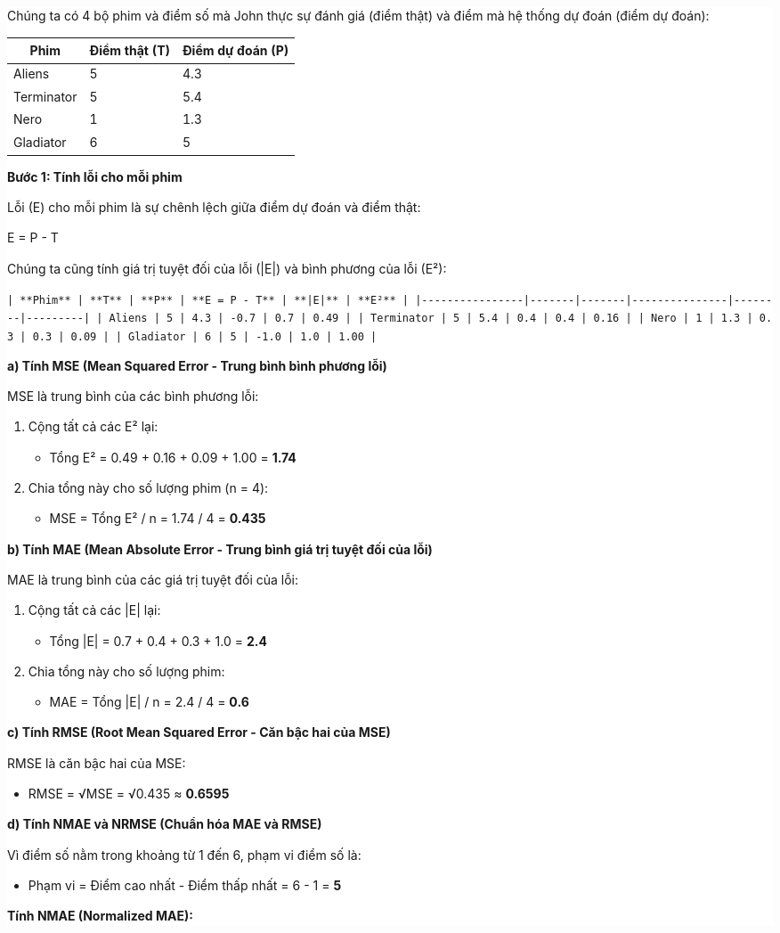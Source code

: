 Chúng ta có 4 bộ phim và điểm số mà John thực sự đánh giá (điểm thật) và điểm mà hệ thống dự đoán (điểm dự đoán):

|**Phim**|**Điểm thật (T)**|**Điểm dự đoán (P)**|
|---|---|---|
|Aliens|5|4.3|
|Terminator|5|5.4|
|Nero|1|1.3|
|Gladiator|6|5|

**Bước 1: Tính lỗi cho mỗi phim**

Lỗi (E) cho mỗi phim là sự chênh lệch giữa điểm dự đoán và điểm thật:

E = P - T

Chúng ta cũng tính giá trị tuyệt đối của lỗi (|E|) và bình phương của lỗi (E²):
```
| **Phim** | **T** | **P** | **E = P - T** | **|E|** | **E²** | |----------------|-------|-------|---------------|--------|---------| | Aliens | 5 | 4.3 | -0.7 | 0.7 | 0.49 | | Terminator | 5 | 5.4 | 0.4 | 0.4 | 0.16 | | Nero | 1 | 1.3 | 0.3 | 0.3 | 0.09 | | Gladiator | 6 | 5 | -1.0 | 1.0 | 1.00 |
```


**a) Tính MSE (Mean Squared Error - Trung bình bình phương lỗi)**

MSE là trung bình của các bình phương lỗi:

1. Cộng tất cả các E² lại:
    
    - Tổng E² = 0.49 + 0.16 + 0.09 + 1.00 = **1.74**
2. Chia tổng này cho số lượng phim (n = 4):
    
    - MSE = Tổng E² / n = 1.74 / 4 = **0.435**

**b) Tính MAE (Mean Absolute Error - Trung bình giá trị tuyệt đối của lỗi)**

MAE là trung bình của các giá trị tuyệt đối của lỗi:

1. Cộng tất cả các |E| lại:
    
    - Tổng |E| = 0.7 + 0.4 + 0.3 + 1.0 = **2.4**
2. Chia tổng này cho số lượng phim:
    
    - MAE = Tổng |E| / n = 2.4 / 4 = **0.6**

**c) Tính RMSE (Root Mean Squared Error - Căn bậc hai của MSE)**

RMSE là căn bậc hai của MSE:

- RMSE = √MSE = √0.435 ≈ **0.6595**

**d) Tính NMAE và NRMSE (Chuẩn hóa MAE và RMSE)**

Vì điểm số nằm trong khoảng từ 1 đến 6, phạm vi điểm số là:

- Phạm vi = Điểm cao nhất - Điểm thấp nhất = 6 - 1 = **5**

**Tính NMAE (Normalized MAE):**
